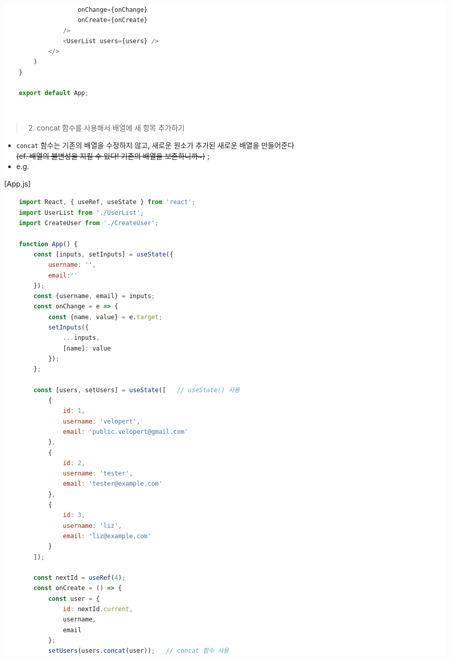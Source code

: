 ```javascript
					onChange={onChange}
					onCreate={onCreate}
				/>
				<UserList users={users} />
			</>
		)
	}

	export default App;
```
<br>

> 2. concat 함수를 사용해서 배열에 새 항목 추가하기 
- `concat` 함수는 기존의 배열을 수정하지 않고, 새로운 원소가 추가된 새로운 배열을 만들어준다   
~~(cf. 배열의 불변성을 지킬 수 있다! 기존의 배열을 보존하니까~)~~ ;  
- e.g.   

[App.js]

```javascript
	import React, { useRef, useState } from 'react';   
	import UserList from './UserList';
	import CreateUser from './CreateUser';

	function App() {
		const [inputs, setInputs] = useState({
			username: '',
			email:''
		});
		const {username, email} = inputs;
		const onChange = e => {
			const {name, value} = e.target;
			setInputs({
				...inputs,
				[name]: value
			});
		};

		const [users, setUsers] = useState([   // useState() 사용 
			{
				id: 1,
				username: 'velopert',
				email: 'public.velopert@gmail.com'
			},
			{
				id: 2,
				username: 'tester',
				email: 'tester@example.com'
			},
			{
				id: 3,
				username: 'liz',
				email: 'liz@example.com'
			}
		]);

		const nextId = useRef(4);
		const onCreate = () => {
			const user = {
				id: nextId.current,
				username,
				email
			};
			setUsers(users.concat(user));   // concat 함수 사용 
```
